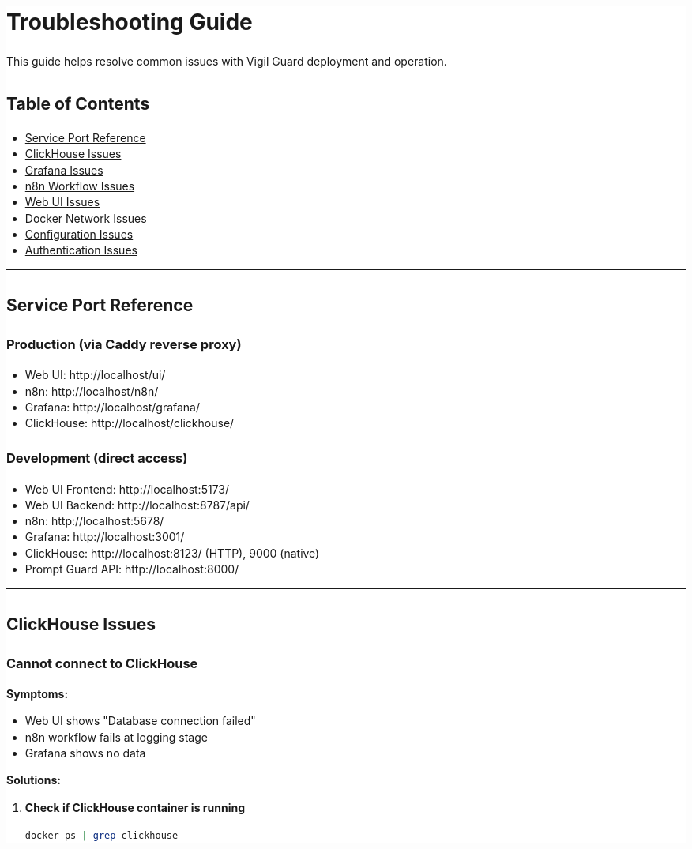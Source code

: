 # Troubleshooting Guide

This guide helps resolve common issues with Vigil Guard deployment and operation.

## Table of Contents

- [Service Port Reference](#service-port-reference)
- [ClickHouse Issues](#clickhouse-issues)
- [Grafana Issues](#grafana-issues)
- [n8n Workflow Issues](#n8n-workflow-issues)
- [Web UI Issues](#web-ui-issues)
- [Docker Network Issues](#docker-network-issues)
- [Configuration Issues](#configuration-issues)
- [Authentication Issues](#authentication-issues)

---

## Service Port Reference

### Production (via Caddy reverse proxy)
- Web UI: http://localhost/ui/
- n8n: http://localhost/n8n/
- Grafana: http://localhost/grafana/
- ClickHouse: http://localhost/clickhouse/

### Development (direct access)
- Web UI Frontend: http://localhost:5173/
- Web UI Backend: http://localhost:8787/api/
- n8n: http://localhost:5678/
- Grafana: http://localhost:3001/
- ClickHouse: http://localhost:8123/ (HTTP), 9000 (native)
- Prompt Guard API: http://localhost:8000/

---

## ClickHouse Issues

### Cannot connect to ClickHouse

**Symptoms:**
- Web UI shows "Database connection failed"
- n8n workflow fails at logging stage
- Grafana shows no data

**Solutions:**

1. **Check if ClickHouse container is running**
   ```bash
   docker ps | grep clickhouse
   ```
